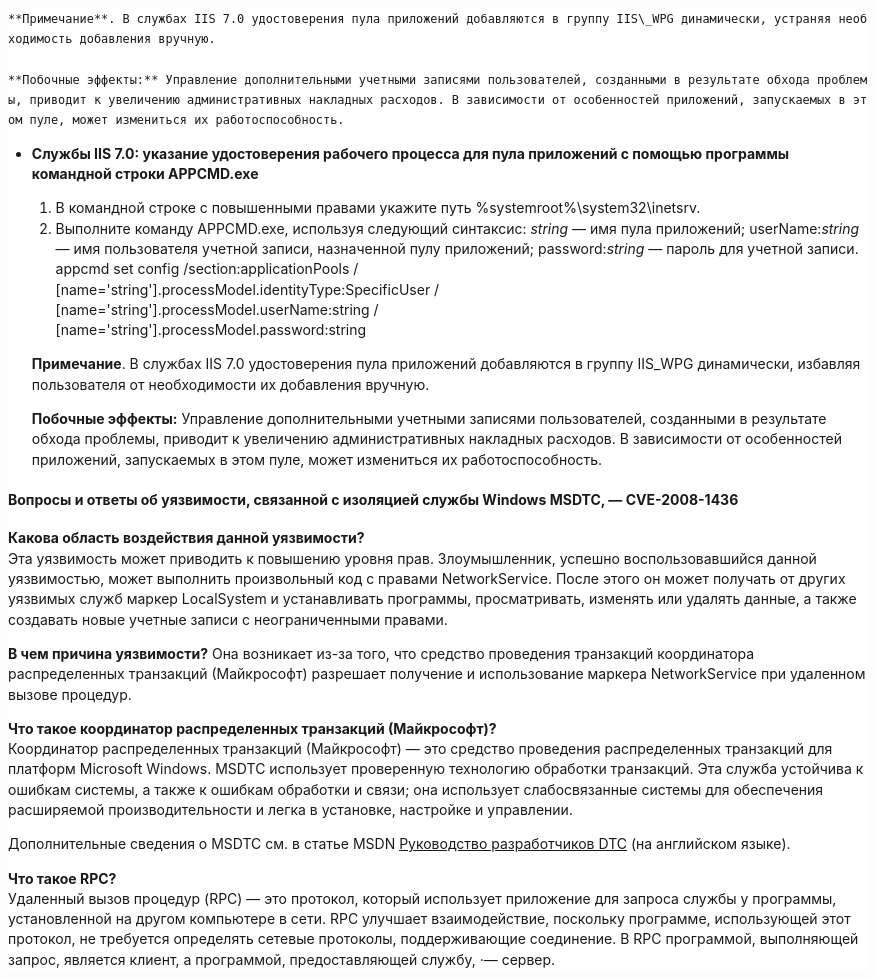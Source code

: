     **Примечание**. В службах IIS 7.0 удостоверения пула приложений добавляются в группу IIS\_WPG динамически, устраняя необходимость добавления вручную.
  
    **Побочные эффекты:** Управление дополнительными учетными записями пользователей, созданными в результате обхода проблемы, приводит к увеличению административных накладных расходов. В зависимости от особенностей приложений, запускаемых в этом пуле, может измениться их работоспособность.
  
-   **Службы IIS 7.0: указание удостоверения рабочего процесса для пула приложений с помощью программы командной строки APPCMD.exe**
  
    1.  В командной строке с повышенными правами укажите путь %systemroot%\\system32\\inetsrv.  
    2.  Выполните команду APPCMD.exe, используя следующий синтаксис: *string* — имя пула приложений; userName:*string* — имя пользователя учетной записи, назначенной пулу приложений; password:*string* — пароль для учетной записи.  
        appcmd set config /section:applicationPools /  
        \[name='string'\].processModel.identityType:SpecificUser /  
        \[name='string'\].processModel.userName:string /  
        \[name='string'\].processModel.password:string
  
    **Примечание**. В службах IIS 7.0 удостоверения пула приложений добавляются в группу IIS\_WPG динамически, избавляя пользователя от необходимости их добавления вручную.
  
    **Побочные эффекты:** Управление дополнительными учетными записями пользователей, созданными в результате обхода проблемы, приводит к увеличению административных накладных расходов. В зависимости от особенностей приложений, запускаемых в этом пуле, может измениться их работоспособность.
  
#### Вопросы и ответы об уязвимости, связанной с изоляцией службы Windows MSDTC, — CVE-2008-1436
  
**Какова область воздействия данной уязвимости?**    
Эта уязвимость может приводить к повышению уровня прав. Злоумышленник, успешно воспользовавшийся данной уязвимостью, может выполнить произвольный код с правами NetworkService. После этого он может получать от других уязвимых служб маркер LocalSystem и устанавливать программы, просматривать, изменять или удалять данные, а также создавать новые учетные записи с неограниченными правами.
  
**В чем причина уязвимости?** Она возникает из-за того, что средство проведения транзакций координатора распределенных транзакций (Майкрософт) разрешает получение и использование маркера NetworkService при удаленном вызове процедур.
  
**Что такое координатор распределенных транзакций (Майкрософт)?**    
Координатор распределенных транзакций (Майкрософт) — это средство проведения распределенных транзакций для платформ Microsoft Windows. MSDTC использует проверенную технологию обработки транзакций. Эта служба устойчива к ошибкам системы, а также к ошибкам обработки и связи; она использует слабосвязанные системы для обеспечения расширяемой производительности и легка в установке, настройке и управлении.
  
Дополнительные сведения о MSDTC см. в статье MSDN [Руководство разработчиков DTC](http://msdn2.microsoft.com/en-us/library/ms679938.aspx) (на английском языке).
  
**Что такое RPC?**    
Удаленный вызов процедур (RPC) — это протокол, который использует приложение для запроса службы у программы, установленной на другом компьютере в сети. RPC улучшает взаимодействие, поскольку программе, использующей этот протокол, не требуется определять сетевые протоколы, поддерживающие соединение. В RPC программой, выполняющей запрос, является клиент, а программой, предоставляющей службу, ‧— сервер.
  